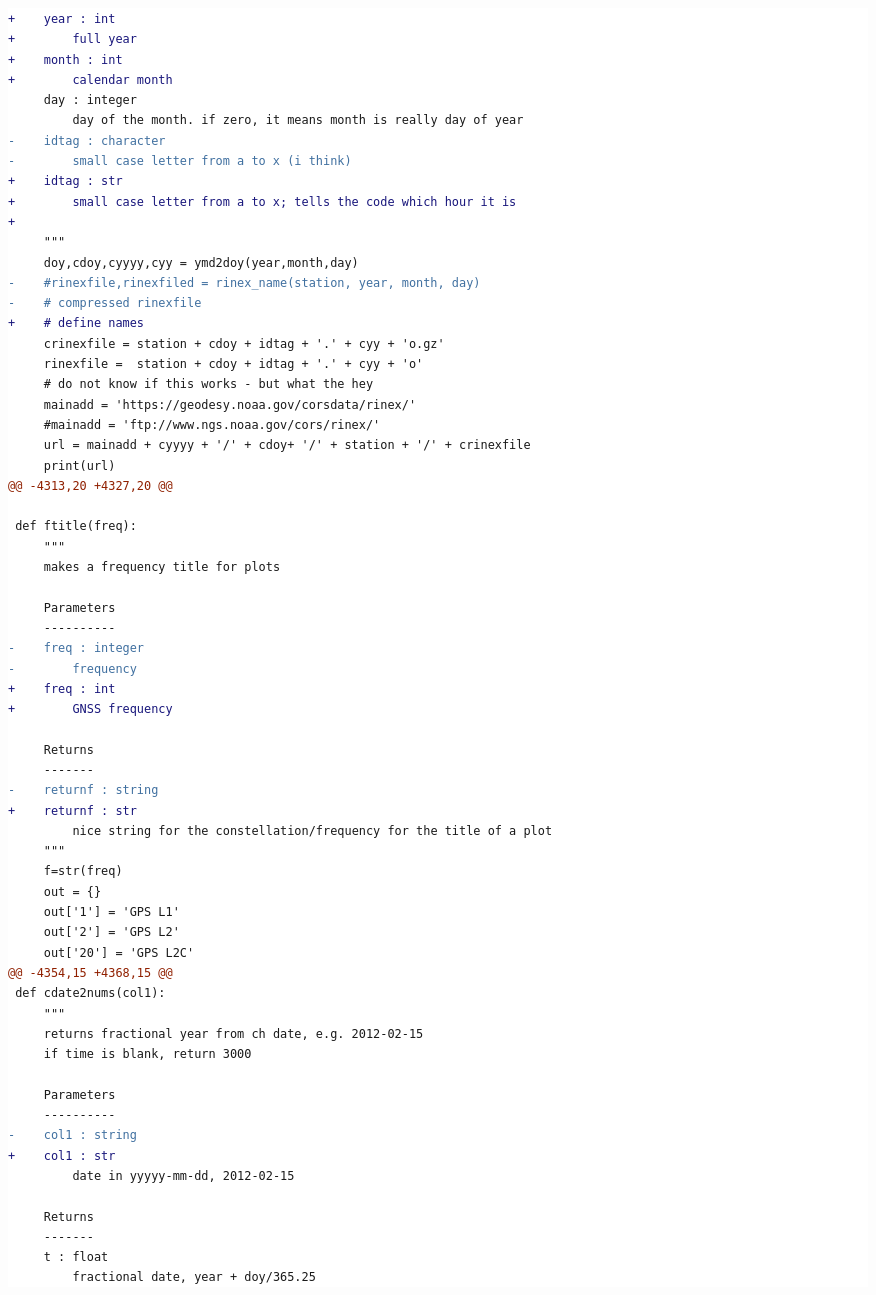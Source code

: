 ```diff
+    year : int
+        full year
+    month : int
+        calendar month
     day : integer
         day of the month. if zero, it means month is really day of year
-    idtag : character
-        small case letter from a to x (i think)
+    idtag : str
+        small case letter from a to x; tells the code which hour it is
+
     """
     doy,cdoy,cyyyy,cyy = ymd2doy(year,month,day)
-    #rinexfile,rinexfiled = rinex_name(station, year, month, day)
-    # compressed rinexfile
+    # define names
     crinexfile = station + cdoy + idtag + '.' + cyy + 'o.gz'
     rinexfile =  station + cdoy + idtag + '.' + cyy + 'o'
     # do not know if this works - but what the hey
     mainadd = 'https://geodesy.noaa.gov/corsdata/rinex/'
     #mainadd = 'ftp://www.ngs.noaa.gov/cors/rinex/'
     url = mainadd + cyyyy + '/' + cdoy+ '/' + station + '/' + crinexfile
     print(url)
@@ -4313,20 +4327,20 @@
 
 def ftitle(freq):
     """
     makes a frequency title for plots 
 
     Parameters
     ----------
-    freq : integer
-        frequency
+    freq : int
+        GNSS frequency
 
     Returns
     -------
-    returnf : string
+    returnf : str
         nice string for the constellation/frequency for the title of a plot
     """
     f=str(freq)
     out = {}
     out['1'] = 'GPS L1'
     out['2'] = 'GPS L2'
     out['20'] = 'GPS L2C'
@@ -4354,15 +4368,15 @@
 def cdate2nums(col1):
     """
     returns fractional year from ch date, e.g. 2012-02-15
     if time is blank, return 3000
 
     Parameters
     ----------
-    col1 : string
+    col1 : str
         date in yyyyy-mm-dd, 2012-02-15
 
     Returns
     -------
     t : float
         fractional date, year + doy/365.25
```